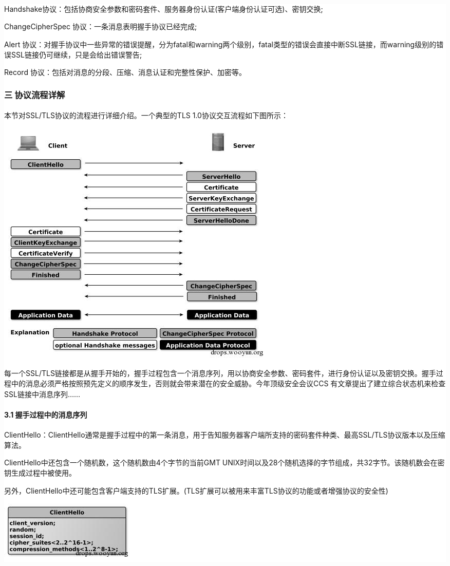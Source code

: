 Handshake协议：包括协商安全参数和密码套件、服务器身份认证(客户端身份认证可选)、密钥交换;

ChangeCipherSpec 协议：一条消息表明握手协议已经完成;

Alert 协议：对握手协议中一些异常的错误提醒，分为fatal和warning两个级别，fatal类型的错误会直接中断SSL链接，而warning级别的错误SSL链接仍可继续，只是会给出错误警告;

Record 协议：包括对消息的分段、压缩、消息认证和完整性保护、加密等。

### [](#三-协议流程详解 "三 协议流程详解")**三 协议流程详解**

本节对SSL/TLS协议的流程进行详细介绍。一个典型的TLS 1.0协议交互流程如下图所示：

[![](_assets/wKiom1VSr0jQHxwLAACUNCBE000413.jpg)
](https://introspelliam.github.io/images/2018-03-20/wKiom1VSr0jQHxwLAACUNCBE000413.jpg)

每一个SSL/TLS链接都是从握手开始的，握手过程包含一个消息序列，用以协商安全参数、密码套件，进行身份认证以及密钥交换。握手过程中的消息必须严格按照预先定义的顺序发生，否则就会带来潜在的安全威胁。今年顶级安全会议CCS 有文章提出了建立综合状态机来检查SSL链接中消息序列……

#### [](#3-1-握手过程中的消息序列 "3.1 握手过程中的消息序列")**3.1 握手过程中的消息序列**

ClientHello：ClientHello通常是握手过程中的第一条消息，用于告知服务器客户端所支持的密码套件种类、最高SSL/TLS协议版本以及压缩算法。

ClientHello中还包含一个随机数，这个随机数由4个字节的当前GMT UNIX时间以及28个随机选择的字节组成，共32字节。该随机数会在密钥生成过程中被使用。

另外，ClientHello中还可能包含客户端支持的TLS扩展。(TLS扩展可以被用来丰富TLS协议的功能或者增强协议的安全性)

[![](_assets/wKioL1VSsMLSO9wFAAAcPnOfb8U691.jpg)
](https://introspelliam.github.io/images/2018-03-20/wKioL1VSsMLSO9wFAAAcPnOfb8U691.jpg)
